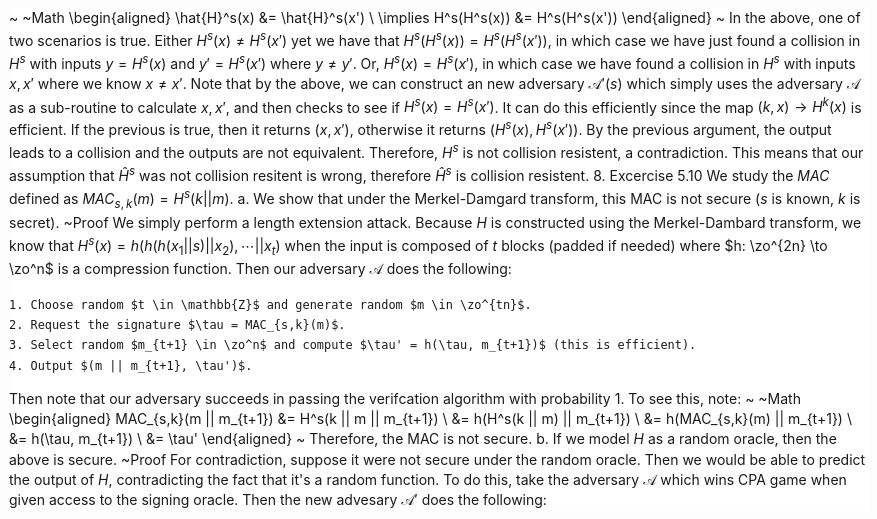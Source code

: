  ~
 ~Math
  \begin{aligned}
  \hat{H}^s(x) &= \hat{H}^s(x') \\
  \implies H^s(H^s(x)) &= H^s(H^s(x'))
  \end{aligned}
 ~
 In the above, one of two scenarios is true. Either $H^s(x) \neq H^s(x')$ yet we have that
 $H^s(H^s(x)) = H^s(H^s(x'))$, in which case we have just found a collision in $H^s$ with
 inputs $y = H^s(x)$ and $y' = H^s(x')$ where $y \neq y'$. Or, $H^s(x) = H^s(x')$, in which case we have found
 a collision in $H^s$ with inputs $x,x'$ where we know $x \neq x'$. Note that by the above,
 we can construct an new adversary $\mathcal{A}'(s)$ which simply uses the adversary $\mathcal{A}$
 as a sub-routine to calculate $x,x'$, and then checks to see if $H^s(x) = H^s(x')$. It can
 do this efficiently since the map $(k,x) \to H^k(x)$ is efficient. If the previous is true,
 then it returns $(x,x')$, otherwise it returns $(H^s(x), H^s(x'))$. By the previous argument,
 the output leads to a collision and the outputs are not equivalent. Therefore, $H^s$ is not 
 collision resistent, a contradiction. This means that our assumption that $\hat{H}^s$ was not
 collision resitent is wrong, therefore $\hat{H}^s$ is collision resistent.
8. Excercise 5.10
We study the $MAC$ defined as $MAC_{s,k}(m) = H^s(k || m)$.
  a. We show that under the Merkel-Damgard transform, this MAC is not secure ($s$ is known, $k$ is secret).
  ~Proof
  We simply perform a length extension attack. Because $H$ is constructed using the Merkel-Dambard
  transform, we know that $H^s(x) = h(h(h(x_1 || s) || x_2), \cdots || x_t)$ when the input is 
  composed of $t$ blocks (padded if needed) where $h: \zo^{2n} \to \zo^n$ is  a compression function.
  Then our adversary $\mathcal{A}$ does the following:
    
    1. Choose random $t \in \mathbb{Z}$ and generate random $m \in \zo^{tn}$. 
    2. Request the signature $\tau = MAC_{s,k}(m)$.
    3. Select random $m_{t+1} \in \zo^n$ and compute $\tau' = h(\tau, m_{t+1})$ (this is efficient).
    4. Output $(m || m_{t+1}, \tau')$.
    
  Then note that our adversary succeeds in passing the verifcation algorithm with probability $1$.
  To see this, note:
  ~
  ~Math
    \begin{aligned}
   MAC_{s,k}(m || m_{t+1}) &= H^s(k || m || m_{t+1}) \\
   &= h(H^s(k || m) || m_{t+1}) \\
   &= h(MAC_{s,k}(m) || m_{t+1}) \\
   &= h(\tau, m_{t+1}) \\
   &= \tau'
   \end{aligned} 
  ~
  Therefore, the MAC is not secure. 
  b. If we model $H$ as a random oracle, then the above is secure. 
  ~Proof
  For contradiction, suppose it were not secure under the random oracle. Then we would
  be able to predict the output of $H$, contradicting the fact that it's a random function.
  To do this, take the adversary $\mathcal{A}$ which wins CPA game when given access to the 
  signing oracle. Then the new advesary $\mathcal{A}'$ does the following:
  